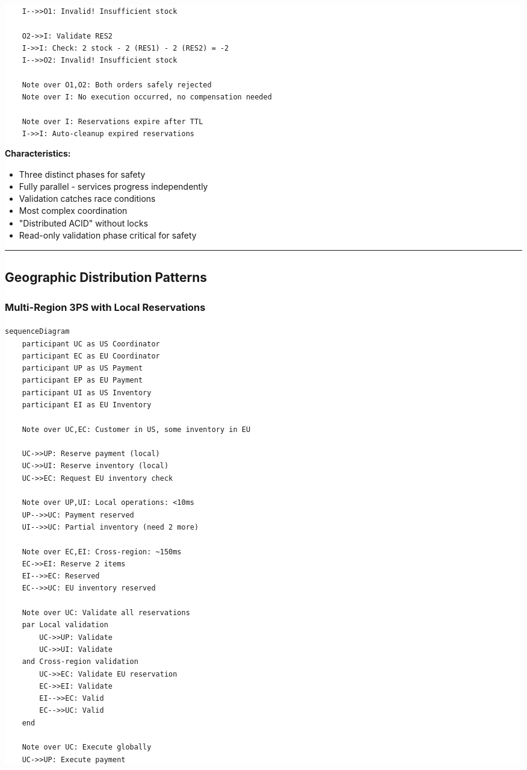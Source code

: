 ```mermaid
    I-->>O1: Invalid! Insufficient stock
    
    O2->>I: Validate RES2
    I->>I: Check: 2 stock - 2 (RES1) - 2 (RES2) = -2
    I-->>O2: Invalid! Insufficient stock
    
    Note over O1,O2: Both orders safely rejected
    Note over I: No execution occurred, no compensation needed
    
    Note over I: Reservations expire after TTL
    I->>I: Auto-cleanup expired reservations
```

**Characteristics:**
- Three distinct phases for safety
- Fully parallel - services progress independently
- Validation catches race conditions
- Most complex coordination
- "Distributed ACID" without locks
- Read-only validation phase critical for safety

---

## Geographic Distribution Patterns

### Multi-Region 3PS with Local Reservations
```mermaid
sequenceDiagram
    participant UC as US Coordinator
    participant EC as EU Coordinator
    participant UP as US Payment
    participant EP as EU Payment
    participant UI as US Inventory
    participant EI as EU Inventory

    Note over UC,EC: Customer in US, some inventory in EU
    
    UC->>UP: Reserve payment (local)
    UC->>UI: Reserve inventory (local)
    UC->>EC: Request EU inventory check
    
    Note over UP,UI: Local operations: <10ms
    UP-->>UC: Payment reserved
    UI-->>UC: Partial inventory (need 2 more)
    
    Note over EC,EI: Cross-region: ~150ms
    EC->>EI: Reserve 2 items
    EI-->>EC: Reserved
    EC-->>UC: EU inventory reserved
    
    Note over UC: Validate all reservations
    par Local validation
        UC->>UP: Validate
        UC->>UI: Validate
    and Cross-region validation
        UC->>EC: Validate EU reservation
        EC->>EI: Validate
        EI-->>EC: Valid
        EC-->>UC: Valid
    end
    
    Note over UC: Execute globally
    UC->>UP: Execute payment
```